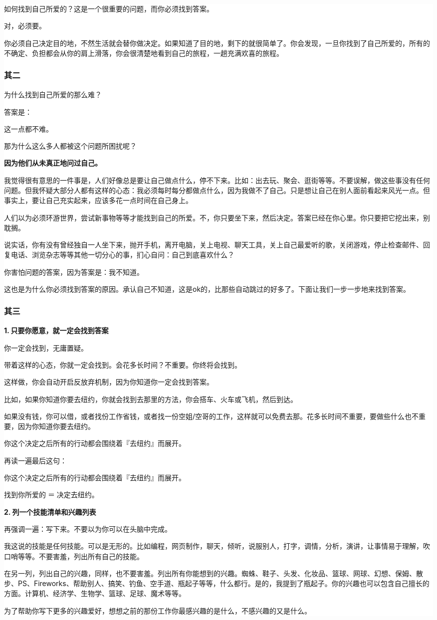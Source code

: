如何找到自己所爱的？这是一个很重要的问题，而你必须找到答案。

对，必须要。

你必须自己决定目的地，不然生活就会替你做决定。如果知道了目的地，剩下的就很简单了。你会发现，一旦你找到了自己所爱的，所有的不确定、负担都会从你的肩上滑落，你会很清楚地看到自己的旅程，一趟充满欢喜的旅程。

### 其二

为什么找到自己所爱的那么难？

答案是：

这一点都不难。

那为什么这么多人都被这个问题所困扰呢？

**因为他们从未真正地问过自己。**

我觉得很有意思的一件事是，人们好像总是要让自己做点什么，停不下来。比如：出去玩、聚会、逛街等等。不要误解，做这些事没有任何问题。但我怀疑大部分人都有这样的心态：我必须每时每分都做点什么，因为我做不了自己。只是想让自己在别人面前看起来风光一点。但事实上，要让自己充实起来，应该多花一点时间在自己身上。

人们以为必须环游世界，尝试新事物等等才能找到自己的所爱。不，你只要坐下来，然后决定。答案已经在你心里。你只要把它挖出来，别耽搁。

说实话，你有没有曾经独自一人坐下来，抛开手机，离开电脑，关上电视、聊天工具，关上自己最爱听的歌，关闭游戏，停止检查邮件、回复电话、浏览杂志等等其他一切分心的事，扪心自问：自己到底喜欢什么？

你害怕问题的答案，因为答案是：我不知道。

这也是为什么你必须找到答案的原因。承认自己不知道，这是ok的，比那些自动跳过的好多了。下面让我们一步一步地来找到答案。


### 其三

**1. 只要你愿意，就一定会找到答案**

你一定会找到，无庸置疑。

带着这样的心态，你就一定会找到。会花多长时间？不重要。你终将会找到。

这样做，你会自动开启反放弃机制，因为你知道你一定会找到答案。

比如，如果你知道你要去纽约，你就会找到去那里的方法，你会搭车、火车或飞机，然后到达。

如果没有钱，你可以借，或者找份工作省钱，或者找一份空姐/空哥的工作，这样就可以免费去那。花多长时间不重要，要做些什么也不重要，因为你知道你要去纽约。

你这个决定之后所有的行动都会围绕着『去纽约』而展开。

再读一遍最后这句：

你这个决定之后所有的行动都会围绕着『去纽约』而展开。

找到你所爱的 ＝ 决定去纽约。

**2. 列一个技能清单和兴趣列表**

再强调一遍：写下来。不要以为你可以在头脑中完成。

我这说的技能是任何技能。可以是无形的。比如编程，网页制作，聊天，倾听，说服别人，打字，调情，分析，演讲，让事情易于理解，吹口哨等等。不要害羞，列出所有自己的技能。

在另一列，列出自己的兴趣，同样，也不要害羞。列出所有你能想到的兴趣。蜘蛛、鞋子、头发、化妆品、篮球、网球、幻想、保姆、散步、PS、Fireworks、帮助别人、搞笑、钓鱼、空手道、瓶起子等等，什么都行。是的，我提到了瓶起子。你的兴趣也可以包含自己擅长的方面。计算机、经济学、生物学、篮球、足球、魔术等等。

为了帮助你写下更多的兴趣爱好，想想之前的那份工作你最感兴趣的是什么，不感兴趣的又是什么。
